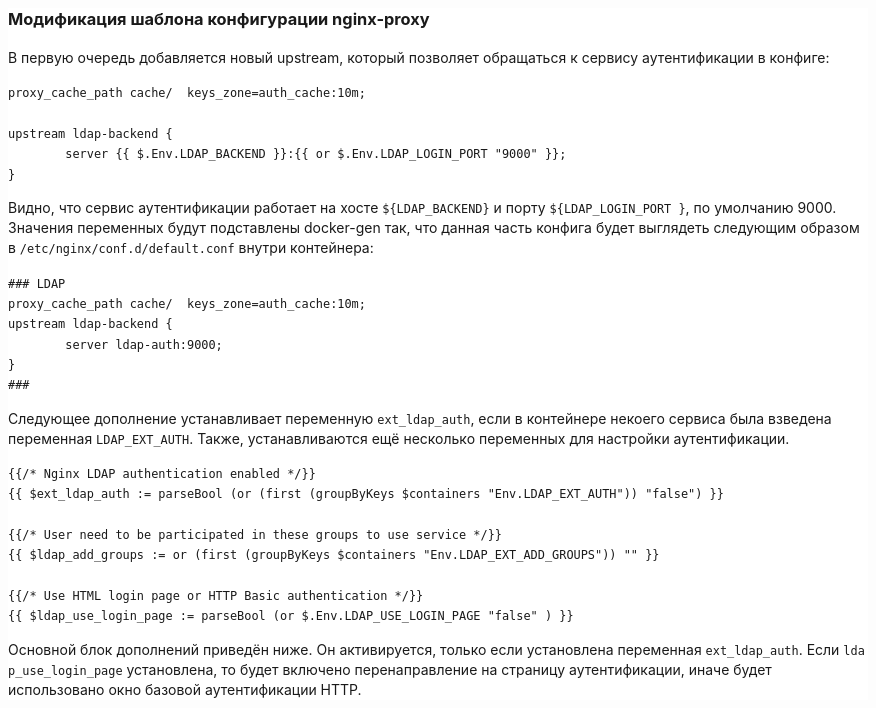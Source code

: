 ### Модификация шаблона конфигурации nginx-proxy

В первую очередь добавляется новый upstream, который позволяет обращаться к сервису аутентификации в конфиге:

```nginx
proxy_cache_path cache/  keys_zone=auth_cache:10m;

upstream ldap-backend {
        server {{ $.Env.LDAP_BACKEND }}:{{ or $.Env.LDAP_LOGIN_PORT "9000" }};
}
```

Видно, что сервис аутентификации работает на хосте `${LDAP_BACKEND}` и порту `${LDAP_LOGIN_PORT }`, по умолчанию 9000.
Значения переменных будут подставлены docker-gen так, что данная часть конфига будет выглядеть следующим образом в `/etc/nginx/conf.d/default.conf` внутри контейнера:

```nginx
### LDAP                                                                                                                  
proxy_cache_path cache/  keys_zone=auth_cache:10m;                              
upstream ldap-backend {                                                                                                                                                                                                
        server ldap-auth:9000;                                                                                                                                                                                         
}                                                                                                                                                                                                                      
###
```

Следующее дополнение устанавливает переменную `ext_ldap_auth`, если в контейнере некоего сервиса была взведена переменная `LDAP_EXT_AUTH`.
Также, устанавливаются ещё несколько переменных для настройки аутентификации.

```nginx
{{/* Nginx LDAP authentication enabled */}}
{{ $ext_ldap_auth := parseBool (or (first (groupByKeys $containers "Env.LDAP_EXT_AUTH")) "false") }}

{{/* User need to be participated in these groups to use service */}}
{{ $ldap_add_groups := or (first (groupByKeys $containers "Env.LDAP_EXT_ADD_GROUPS")) "" }}

{{/* Use HTML login page or HTTP Basic authentication */}}
{{ $ldap_use_login_page := parseBool (or $.Env.LDAP_USE_LOGIN_PAGE "false" ) }}
```

Основной блок дополнений приведён ниже. Он активируется, только если установлена переменная `ext_ldap_auth`.
Если `ldap_use_login_page` установлена, то будет включено перенаправление на страницу аутентификации, иначе будет использовано окно базовой аутентификации HTTP.
